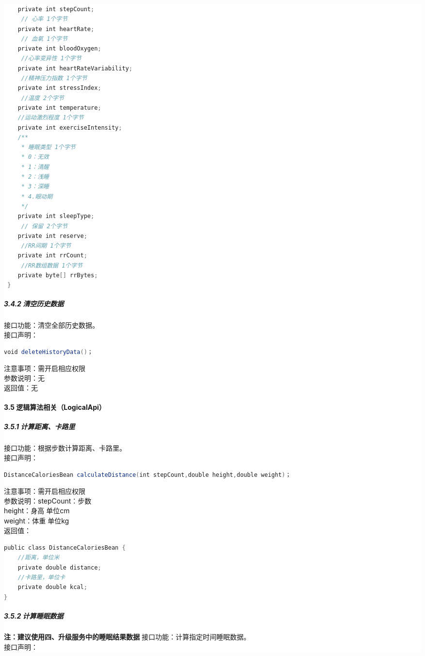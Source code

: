 ```java
    private int stepCount;
     // 心率 1个字节
    private int heartRate;
     // 血氧 1个字节
    private int bloodOxygen;
     //心率变异性 1个字节
    private int heartRateVariability;
     //精神压力指数 1个字节
    private int stressIndex;
     //温度 2个字节
    private int temperature;
    //运动激烈程度 1个字节
    private int exerciseIntensity;
    /**
     * 睡眠类型 1个字节
     * 0：无效
     * 1：清醒
     * 2：浅睡
     * 3：深睡
     * 4.眼动期
     */
    private int sleepType;
     // 保留 2个字节
    private int reserve;
     //RR间期 1个字节
    private int rrCount;
     //RR数组数据 1个字节
    private byte[] rrBytes;
 }
```
##### 3.4.2 清空历史数据
接口功能：清空全部历史数据。  
接口声明：
```java
void deleteHistoryData()；
```
注意事项：需开启相应权限  
参数说明：无  
返回值：无
#### 3.5 逻辑算法相关（LogicalApi）
##### 3.5.1 计算距离、卡路里
接口功能：根据步数计算距离、卡路里。  
接口声明：
```java
DistanceCaloriesBean calculateDistance(int stepCount,double height,double weight)；
```
注意事项：需开启相应权限  
参数说明：stepCount：步数  
height：身高 单位cm  
weight：体重 单位kg  
返回值：
```java
public class DistanceCaloriesBean {
    //距离，单位米
    private double distance;
    //卡路里，单位卡
    private double kcal;
}
```
##### 3.5.2 计算睡眠数据
**注：建议使用四、升级服务中的睡眠结果数据**
接口功能：计算指定时间睡眠数据。  
接口声明：